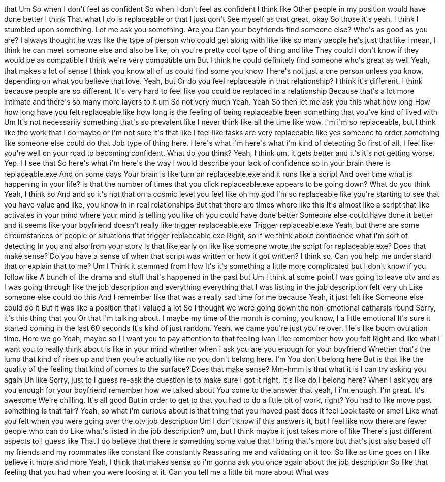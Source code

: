 that Um So when I don't feel as confident So when I don't feel as confident I think like Other people in my position would have done better I think That what I do is replaceable or that I just don't See myself as that great, okay So those it's yeah, I think I stumbled upon something. Let me ask you something. Are you Can your boyfriends find someone else? Who's as good as you are? I always thought he was like the type of person who could get along with like like so many people he's just that like I mean, I think he can meet someone else and also be like, oh you're pretty cool type of thing and like They could I don't know if they would be as compatible I think we're very compatible um But I think he could definitely find someone who's great as well Yeah, that makes a lot of sense I think you know all of us could find some you know There's not just a one person unless you know, depending on what you believe that love. Yeah, but Or do you feel replaceable in that relationship? I think it's different. I think because people are so different. It's very hard to feel like you could be replaced in a relationship Because that's a lot more intimate and there's so many more layers to it um So not very much Yeah. Yeah So then let me ask you this what how long How how long have you felt replaceable like how long is the feeling of being replaceable been something that you've kind of lived with Um It's not necessarily something that's so prevalent like I never think like all the time like wow, i'm i'm so replaceable, but I think like the work that I do maybe or I'm not sure it's that like I feel like tasks are very replaceable like yes someone to order something like someone else could do that Job type of thing here. Here's what i'm here's what i'm kind of detecting So first of all, I feel like you're well on your road to becoming confident. What do you think? Yeah, I think um, it gets better and it's it's not getting worse. Yep. I I see that So here's what i'm here's the way I would describe your lack of confidence so In your brain there is replaceable.exe And on some days Your brain is like turn on replaceable.exe and it runs like a script And over time what is happening in your life? Is that the number of times that you click replaceable.exe appears to be going down? What do you think Yeah, I think so And and so it's not that on a cosmic level you feel like oh my god I'm so replaceable like you're starting to see that you have value and like, you know in in real relationships But that there are times where like this It's almost like a script that like activates in your mind where your mind is telling you like oh you could have done better Someone else could have done it better and it seems like your boyfriend doesn't really like trigger replaceable.exe Trigger replaceable.exe Yeah, but there are some circumstances or people or situations that trigger replaceable.exe Right, so if we think about confidence what i'm sort of detecting In you and also from your story Is that like early on like like someone wrote the script for replaceable.exe? Does that make sense? Do you have a sense of when that script was written or how it got written? I think so. Can you help me understand that or explain that to me? Um I Think it stemmed from How It's it's something a little more complicated but I don't know if you follow like A bunch of the drama and stuff that's happened in the past but Um I think at some point I was going to leave otv and as I was going through like the job description and everything everything that I was listing in the job description felt very uh Like someone else could do this And I remember like that was a really sad time for me because Yeah, it just felt like Someone else could do it But it was like a position that I valued a lot So I thought we were going down the non-emotional catharsis round Sorry, it's this thing that you Or that i'm talking about. I maybe my time of the month is coming, you know, I a little emotional It's sure it started coming in the last 60 seconds It's kind of just random. Yeah, we came you're just you're over. He's like boom ovulation time. Here we go Yeah, maybe so I I want you to pay attention to that feeling ivan Like remember how you felt Right and like what I want you to really think about is like in your mind whether when I ask you are you enough for your boyfriend Whether that's the lump that kind of rises up and then you're actually like no you don't belong here. I'm You don't belong here But is that like the quality of the feeling that kind of comes to the surface? Does that make sense? Mm-hmm Is that what it is I can try asking you again Uh like Sorry, just to I guess re-ask the question is to make sure I got it right. It's like do I belong here? When I ask you are you enough for your boyfriend remember how we talked about You come to the answer that yeah, I i'm enough. I'm great. It's awesome We're chilling. It's all good But in order to get to that you had to do a little bit of work, right? You had to like move past something Is that fair? Yeah, so what i'm curious about is that thing that you moved past does it feel Look taste or smell Like what you felt when you were going over the otv job description Um I don't know if this answers it, but I feel like now there are fewer people who can do Like what's listed in the job description? um, but I think maybe it just takes more of like There's just different aspects to I guess like That I do believe that there is something some value that I bring that's more but that's just also based off my friends and my roommates like constant like constantly Reassuring me and validating on it too. So like as time goes on I like believe it more and more Yeah, I think that makes sense so i'm gonna ask you once again about the job description So like that feeling that you had when you were looking at it. Can you tell me a little bit more about What was